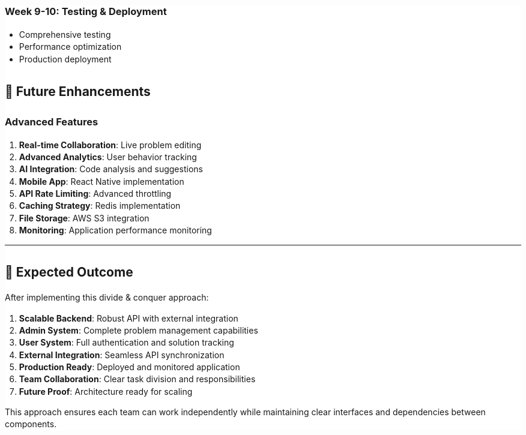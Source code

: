 ### **Week 9-10: Testing & Deployment**
- Comprehensive testing
- Performance optimization
- Production deployment

## 🔄 **Future Enhancements**

### **Advanced Features**
1. **Real-time Collaboration**: Live problem editing
2. **Advanced Analytics**: User behavior tracking
3. **AI Integration**: Code analysis and suggestions
4. **Mobile App**: React Native implementation
5. **API Rate Limiting**: Advanced throttling
6. **Caching Strategy**: Redis implementation
7. **File Storage**: AWS S3 integration
8. **Monitoring**: Application performance monitoring

---

## 🎉 **Expected Outcome**

After implementing this divide & conquer approach:

1. **Scalable Backend**: Robust API with external integration
2. **Admin System**: Complete problem management capabilities
3. **User System**: Full authentication and solution tracking
4. **External Integration**: Seamless API synchronization
5. **Production Ready**: Deployed and monitored application
6. **Team Collaboration**: Clear task division and responsibilities
7. **Future Proof**: Architecture ready for scaling

This approach ensures each team can work independently while maintaining clear interfaces and dependencies between components.
